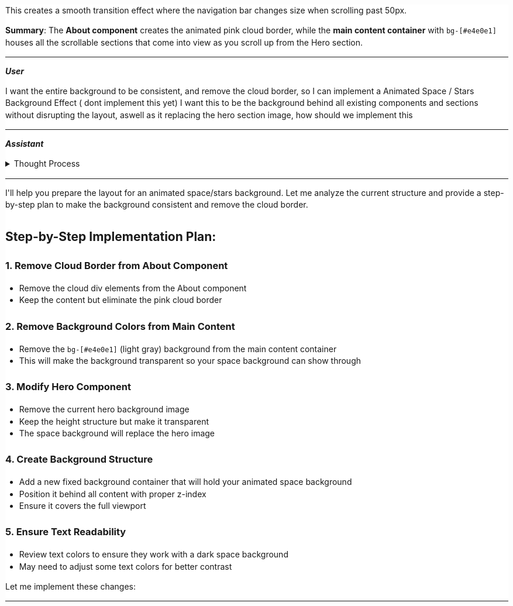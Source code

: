 This creates a smooth transition effect where the navigation bar changes size when scrolling past 50px.

**Summary**: The **About component** creates the animated pink cloud border, while the **main content container** with `bg-[#e4e0e1]` houses all the scrollable sections that come into view as you scroll up from the Hero section.

---

_**User**_

I want the entire background to be consistent, and remove the cloud border, so I can implement a Animated Space / Stars Background Effect ( dont implement this yet) I want this to be the background behind all existing components and sections without disrupting the layout, aswell as it replacing the hero section image, how should we implement this

---

_**Assistant**_

<think><details><summary>Thought Process</summary></details></think>

---

I'll help you prepare the layout for an animated space/stars background. Let me analyze the current structure and provide a step-by-step plan to make the background consistent and remove the cloud border.

## Step-by-Step Implementation Plan:

### 1. **Remove Cloud Border from About Component**
- Remove the cloud div elements from the About component
- Keep the content but eliminate the pink cloud border

### 2. **Remove Background Colors from Main Content**
- Remove the `bg-[#e4e0e1]` (light gray) background from the main content container
- This will make the background transparent so your space background can show through

### 3. **Modify Hero Component**
- Remove the current hero background image
- Keep the height structure but make it transparent
- The space background will replace the hero image

### 4. **Create Background Structure**
- Add a new fixed background container that will hold your animated space background
- Position it behind all content with proper z-index
- Ensure it covers the full viewport

### 5. **Ensure Text Readability**
- Review text colors to ensure they work with a dark space background
- May need to adjust some text colors for better contrast

Let me implement these changes:

---